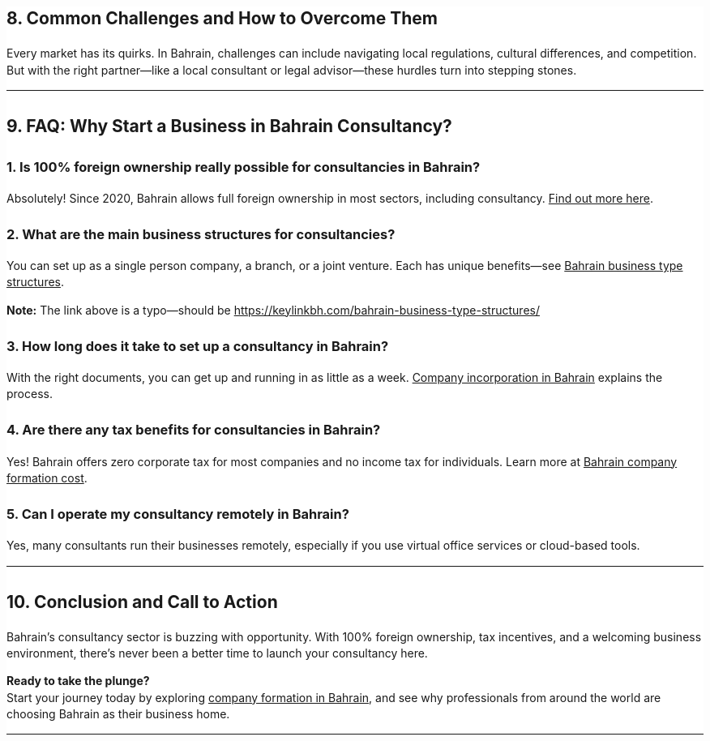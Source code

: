 ## 8. Common Challenges and How to Overcome Them

Every market has its quirks. In Bahrain, challenges can include navigating local regulations, cultural differences, and competition. But with the right partner—like a local consultant or legal advisor—these hurdles turn into stepping stones.

---

## 9. FAQ: Why Start a Business in Bahrain Consultancy?

### 1. **Is 100% foreign ownership really possible for consultancies in Bahrain?**  
Absolutely! Since 2020, Bahrain allows full foreign ownership in most sectors, including consultancy. [Find out more here](https://keylinkbh.com/foreigner-friendly-activities-100percent-ownership-allowed-for-foreigner/).

### 2. **What are the main business structures for consultancies?**  
You can set up as a single person company, a branch, or a joint venture. Each has unique benefits—see [Bahrain business type structures](https://keylinkbh.com/bahrain-business-type-stunctions/).

**Note:** The link above is a typo—should be https://keylinkbh.com/bahrain-business-type-structures/

### 3. **How long does it take to set up a consultancy in Bahrain?**  
With the right documents, you can get up and running in as little as a week. [Company incorporation in Bahrain](https://keylinkbh.com/company-incorporation-in-bahrain/) explains the process.

### 4. **Are there any tax benefits for consultancies in Bahrain?**  
Yes! Bahrain offers zero corporate tax for most companies and no income tax for individuals. Learn more at [Bahrain company formation cost](https://keylinkbh.com/bahrain-company-formation-cost/).

### 5. **Can I operate my consultancy remotely in Bahrain?**  
Yes, many consultants run their businesses remotely, especially if you use virtual office services or cloud-based tools.

---

## 10. Conclusion and Call to Action

Bahrain’s consultancy sector is buzzing with opportunity. With 100% foreign ownership, tax incentives, and a welcoming business environment, there’s never been a better time to launch your consultancy here.

**Ready to take the plunge?**  
Start your journey today by exploring [company formation in Bahrain](https://keylinkbh.com/company-formation-in-bahrain/), and see why professionals from around the world are choosing Bahrain as their business home.

---
